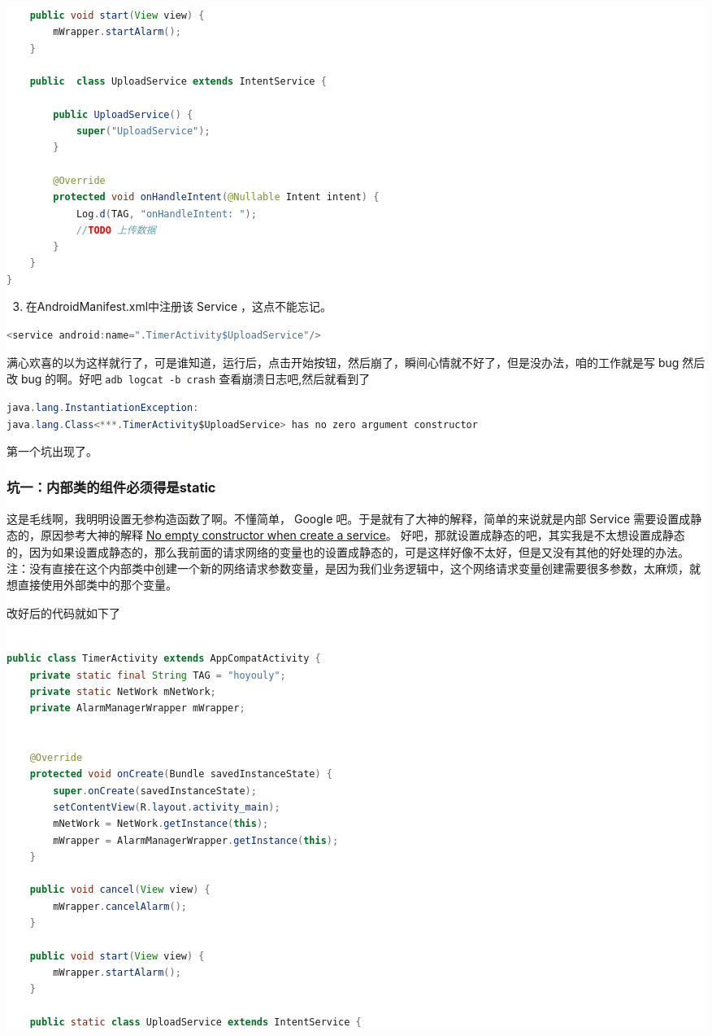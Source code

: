 ```java
    public void start(View view) {
        mWrapper.startAlarm();
    }

    public  class UploadService extends IntentService {

        public UploadService() {
            super("UploadService");
        }

        @Override
        protected void onHandleIntent(@Nullable Intent intent) {
            Log.d(TAG, "onHandleIntent: ");
            //TODO 上传数据
        }
    }
}
```
3. 在AndroidManifest.xml中注册该 Service ，这点不能忘记。

```java
<service android:name=".TimerActivity$UploadService"/>
```
满心欢喜的以为这样就行了，可是谁知道，运行后，点击开始按钮，然后崩了，瞬间心情就不好了，但是没办法，咱的工作就是写 bug 然后改 bug 的啊。好吧
`adb logcat -b crash` 查看崩溃日志吧,然后就看到了

```java
java.lang.InstantiationException:
java.lang.Class<***.TimerActivity$UploadService> has no zero argument constructor
```
第一个坑出现了。
### 坑一：内部类的组件必须得是static

这是毛线啊，我明明设置无参构造函数了啊。不懂简单， Google 吧。于是就有了大神的解释，简单的来说就是内部 Service 需要设置成静态的，原因参考大神的解释   [No empty constructor when create a service](https://stackoverflow.com/questions/11859403/no-empty-constructor-when-create-a-service)。
好吧，那就设置成静态的吧，其实我是不太想设置成静态的，因为如果设置成静态的，那么我前面的请求网络的变量也的设置成静态的，可是这样好像不太好，但是又没有其他的好处理的办法。   
注：没有直接在这个内部类中创建一个新的网络请求参数变量，是因为我们业务逻辑中，这个网络请求变量创建需要很多参数，太麻烦，就想直接使用外部类中的那个变量。

改好后的代码就如下了
```java

public class TimerActivity extends AppCompatActivity {
    private static final String TAG = "hoyouly";
    private static NetWork mNetWork;
    private AlarmManagerWrapper mWrapper;


    @Override
    protected void onCreate(Bundle savedInstanceState) {
        super.onCreate(savedInstanceState);
        setContentView(R.layout.activity_main);
        mNetWork = NetWork.getInstance(this);
        mWrapper = AlarmManagerWrapper.getInstance(this);
    }

    public void cancel(View view) {
        mWrapper.cancelAlarm();
    }

    public void start(View view) {
        mWrapper.startAlarm();
    }

    public static class UploadService extends IntentService {
```